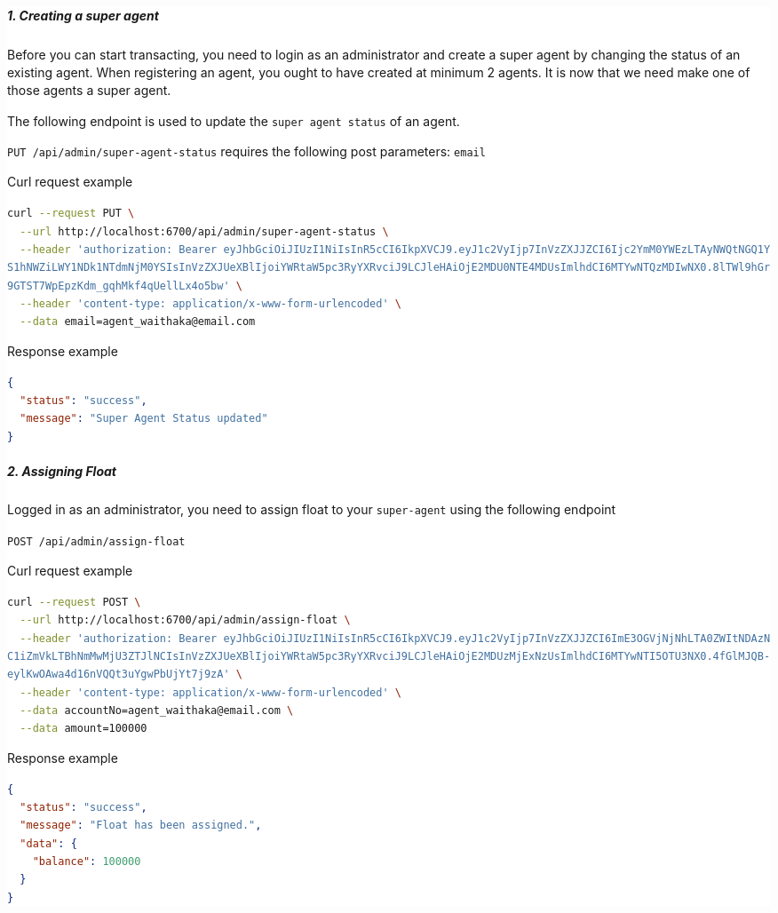 ##### 1. Creating a super agent
Before you can start transacting, you need to login as an administrator and create a super agent by changing the status
of an existing agent. When registering an agent, you ought to have created at minimum 2 agents. It is now that we need
make one of those agents a super agent.

The following endpoint is used to update the `super agent status` of an agent.

`PUT /api/admin/super-agent-status` requires the following post parameters: `email`

Curl request example
```bash
curl --request PUT \
  --url http://localhost:6700/api/admin/super-agent-status \
  --header 'authorization: Bearer eyJhbGciOiJIUzI1NiIsInR5cCI6IkpXVCJ9.eyJ1c2VyIjp7InVzZXJJZCI6Ijc2YmM0YWEzLTAyNWQtNGQ1YS1hNWZiLWY1NDk1NTdmNjM0YSIsInVzZXJUeXBlIjoiYWRtaW5pc3RyYXRvciJ9LCJleHAiOjE2MDU0NTE4MDUsImlhdCI6MTYwNTQzMDIwNX0.8lTWl9hGr9GTST7WpEpzKdm_gqhMkf4qUellLx4o5bw' \
  --header 'content-type: application/x-www-form-urlencoded' \
  --data email=agent_waithaka@email.com
```

Response example

```json
{
  "status": "success",
  "message": "Super Agent Status updated"
}
```

##### 2. Assigning Float
Logged in as an administrator, you need to assign float to your `super-agent` using the following endpoint

`POST /api/admin/assign-float`

Curl request example
```bash
curl --request POST \
  --url http://localhost:6700/api/admin/assign-float \
  --header 'authorization: Bearer eyJhbGciOiJIUzI1NiIsInR5cCI6IkpXVCJ9.eyJ1c2VyIjp7InVzZXJJZCI6ImE3OGVjNjNhLTA0ZWItNDAzNC1iZmVkLTBhNmMwMjU3ZTJlNCIsInVzZXJUeXBlIjoiYWRtaW5pc3RyYXRvciJ9LCJleHAiOjE2MDUzMjExNzUsImlhdCI6MTYwNTI5OTU3NX0.4fGlMJQB-eylKwOAwa4d16nVQQt3uYgwPbUjYt7j9zA' \
  --header 'content-type: application/x-www-form-urlencoded' \
  --data accountNo=agent_waithaka@email.com \
  --data amount=100000
```

Response example
```json
{
  "status": "success",
  "message": "Float has been assigned.",
  "data": {
    "balance": 100000
  }
}
```
